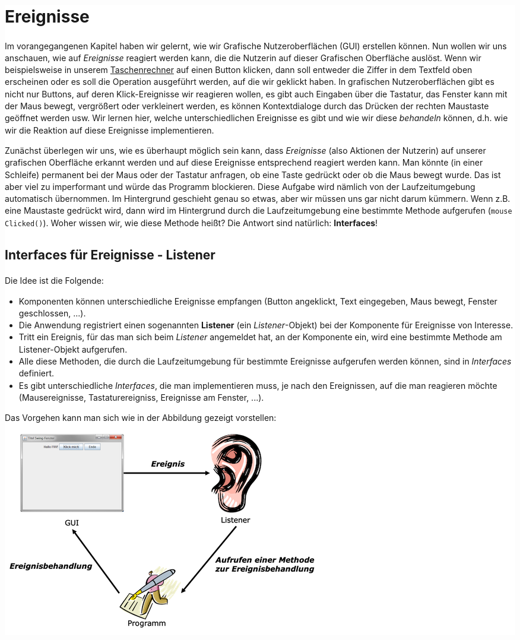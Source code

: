 # Ereignisse

Im vorangegangenen Kapitel haben wir gelernt, wie wir Grafische Nutzeroberflächen (GUI) erstellen können. Nun wollen wir uns anschauen, wie auf *Ereignisse* reagiert werden kann, die die Nutzerin auf dieser Grafischen Oberfläche auslöst. Wenn wir beispielsweise in unserem [Taschenrechner](../aufgaben/#aufgabe-8-gui) auf einen Button klicken, dann soll entweder die Ziffer in dem Textfeld oben erscheinen oder es soll die Operation ausgeführt werden, auf die wir geklickt haben. In grafischen Nutzeroberflächen gibt es nicht nur Buttons, auf deren Klick-Ereignisse wir reagieren wollen, es gibt auch Eingaben über die Tastatur, das Fenster kann mit der Maus bewegt, vergrößert oder verkleinert werden, es können Kontextdialoge durch das Drücken der rechten Maustaste geöffnet werden usw. Wir lernen hier, welche unterschiedlichen Ereignisse es gibt und wie wir diese *behandeln* können, d.h. wie wir die Reaktion auf diese Ereignisse implementieren. 

Zunächst überlegen wir uns, wie es überhaupt möglich sein kann, dass *Ereignisse* (also Aktionen der Nutzerin) auf unserer grafischen Oberfläche erkannt werden und auf diese Ereignisse entsprechend reagiert werden kann. Man könnte (in einer Schleife) permanent bei der Maus oder der Tastatur anfragen, ob eine Taste gedrückt oder ob die Maus bewegt wurde. Das ist aber viel zu imperformant und würde das Programm blockieren. Diese Aufgabe wird nämlich von der Laufzeitumgebung automatisch übernommen. Im Hintergrund geschieht genau so etwas, aber wir müssen uns gar nicht darum kümmern. Wenn z.B. eine Maustaste gedrückt wird, dann wird im Hintergrund durch die Laufzeitumgebung eine bestimmte Methode aufgerufen (`mouseClicked()`). Woher wissen wir, wie diese Methode heißt? Die Antwort sind natürlich: **Interfaces**!

## Interfaces für Ereignisse - Listener

Die Idee ist die Folgende:

- Komponenten können unterschiedliche Ereignisse empfangen (Button angeklickt, Text eingegeben, Maus bewegt, Fenster geschlossen, ...).
- Die Anwendung registriert einen sogenannten **Listener** (ein *Listener*-Objekt) bei der Komponente für Ereignisse von Interesse.
- Tritt ein Ereignis, für das man sich beim *Listener* angemeldet hat, an der Komponente ein, wird eine bestimmte Methode am Listener-Objekt aufgerufen. 
- Alle diese Methoden, die durch die Laufzeitumgebung für bestimmte Ereignisse aufgerufen werden können, sind in *Interfaces* definiert. 
- Es gibt unterschiedliche *Interfaces*, die man implementieren muss, je nach den Ereignissen, auf die man reagieren möchte (Mausereignisse, Tastaturereigniss, Ereignisse am Fenster, ...).

Das Vorgehen kann man sich wie in der Abbildung gezeigt vorstellen:

![ereignisse](./files/63_ereignisse.png)
